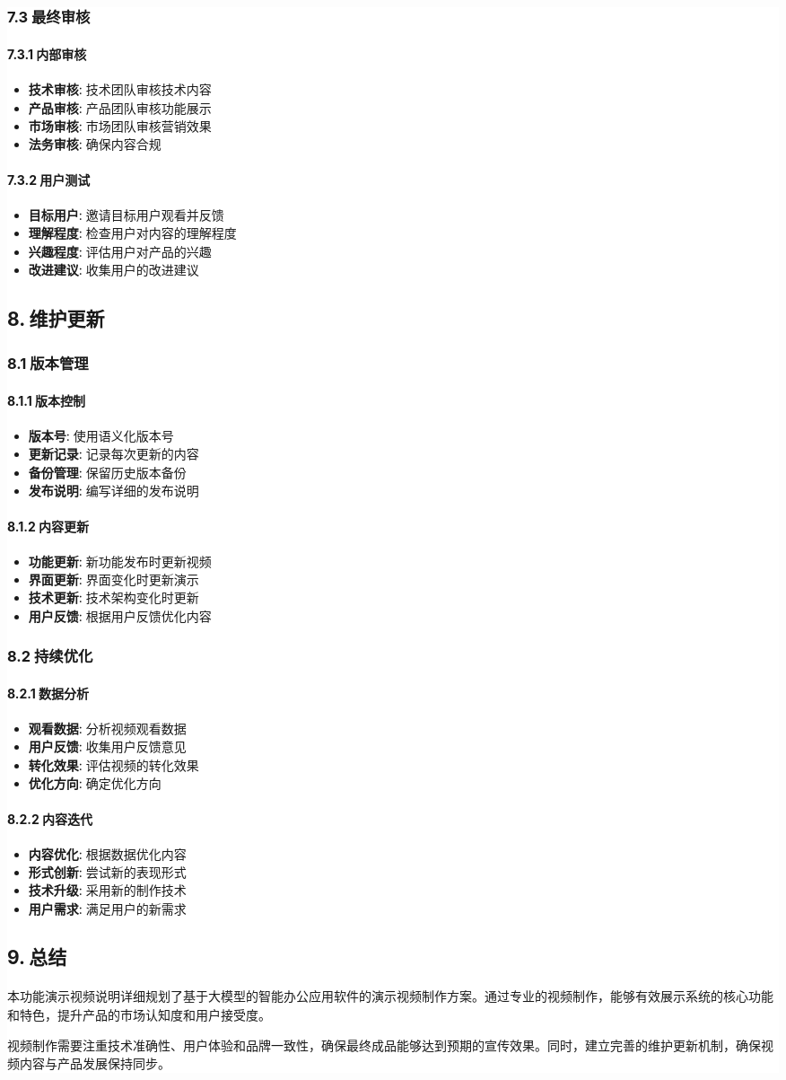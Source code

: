 ### 7.3 最终审核

#### 7.3.1 内部审核
- **技术审核**: 技术团队审核技术内容
- **产品审核**: 产品团队审核功能展示
- **市场审核**: 市场团队审核营销效果
- **法务审核**: 确保内容合规

#### 7.3.2 用户测试
- **目标用户**: 邀请目标用户观看并反馈
- **理解程度**: 检查用户对内容的理解程度
- **兴趣程度**: 评估用户对产品的兴趣
- **改进建议**: 收集用户的改进建议

## 8. 维护更新

### 8.1 版本管理

#### 8.1.1 版本控制
- **版本号**: 使用语义化版本号
- **更新记录**: 记录每次更新的内容
- **备份管理**: 保留历史版本备份
- **发布说明**: 编写详细的发布说明

#### 8.1.2 内容更新
- **功能更新**: 新功能发布时更新视频
- **界面更新**: 界面变化时更新演示
- **技术更新**: 技术架构变化时更新
- **用户反馈**: 根据用户反馈优化内容

### 8.2 持续优化

#### 8.2.1 数据分析
- **观看数据**: 分析视频观看数据
- **用户反馈**: 收集用户反馈意见
- **转化效果**: 评估视频的转化效果
- **优化方向**: 确定优化方向

#### 8.2.2 内容迭代
- **内容优化**: 根据数据优化内容
- **形式创新**: 尝试新的表现形式
- **技术升级**: 采用新的制作技术
- **用户需求**: 满足用户的新需求

## 9. 总结

本功能演示视频说明详细规划了基于大模型的智能办公应用软件的演示视频制作方案。通过专业的视频制作，能够有效展示系统的核心功能和特色，提升产品的市场认知度和用户接受度。

视频制作需要注重技术准确性、用户体验和品牌一致性，确保最终成品能够达到预期的宣传效果。同时，建立完善的维护更新机制，确保视频内容与产品发展保持同步。 